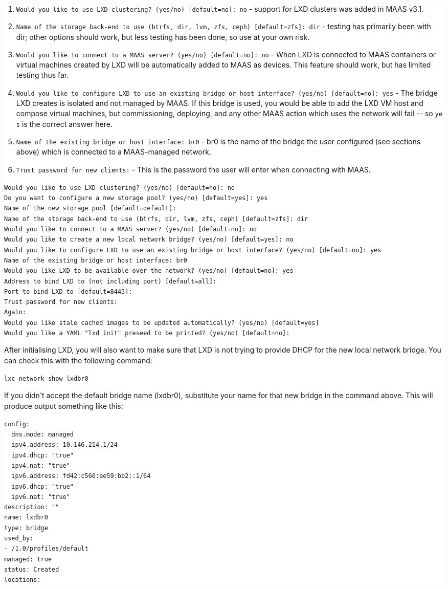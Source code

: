 1. `Would you like to use LXD clustering? (yes/no) [default=no]: no` - support for LXD clusters was added in MAAS v3.1.

2. `Name of the storage back-end to use (btrfs, dir, lvm, zfs, ceph) [default=zfs]: dir` - testing has primarily been with dir; other options should work, but less testing has been done, so use at your own risk.

3. `Would you like to connect to a MAAS server? (yes/no) [default=no]: no` - When LXD is connected to MAAS containers or virtual machines created by LXD will be automatically added to MAAS as devices.  This feature should work, but has limited testing thus far.

4. `Would you like to configure LXD to use an existing bridge or host interface? (yes/no) [default=no]: yes` - The bridge LXD creates is isolated and not managed by MAAS. If this bridge is used, you would be able to add the LXD VM host and compose virtual machines, but commissioning, deploying, and any other MAAS action which uses the network will fail -- so `yes` is the correct answer here.

5. `Name of the existing bridge or host interface: br0` - br0 is the name of the bridge the user configured (see sections above) which is connected to a MAAS-managed network.

6. `Trust password for new clients:` - This is the password the user will enter when connecting with MAAS.


```nohighlight
Would you like to use LXD clustering? (yes/no) [default=no]: no
Do you want to configure a new storage pool? (yes/no) [default=yes]: yes
Name of the new storage pool [default=default]:  
Name of the storage back-end to use (btrfs, dir, lvm, zfs, ceph) [default=zfs]: dir
Would you like to connect to a MAAS server? (yes/no) [default=no]: no
Would you like to create a new local network bridge? (yes/no) [default=yes]: no
Would you like to configure LXD to use an existing bridge or host interface? (yes/no) [default=no]: yes
Name of the existing bridge or host interface: br0
Would you like LXD to be available over the network? (yes/no) [default=no]: yes
Address to bind LXD to (not including port) [default=all]:
Port to bind LXD to [default=8443]:
Trust password for new clients:
Again:
Would you like stale cached images to be updated automatically? (yes/no) [default=yes]
Would you like a YAML "lxd init" preseed to be printed? (yes/no) [default=no]:
```

After initialising LXD, you will also want to make sure that LXD is not trying to provide DHCP for the new local network bridge.  You can check this with the following command:

```nohighlight
lxc network show lxdbr0
```

If you didn't accept the default bridge name (lxdbr0), substitute your name for that new bridge in the command above. This will produce output something like this:

```nohighlight
config:
  dns.mode: managed
  ipv4.address: 10.146.214.1/24
  ipv4.dhcp: "true"
  ipv4.nat: "true"
  ipv6.address: fd42:c560:ee59:bb2::1/64
  ipv6.dhcp: "true"
  ipv6.nat: "true"
description: ""
name: lxdbr0
type: bridge
used_by:
- /1.0/profiles/default
managed: true
status: Created
locations:
```